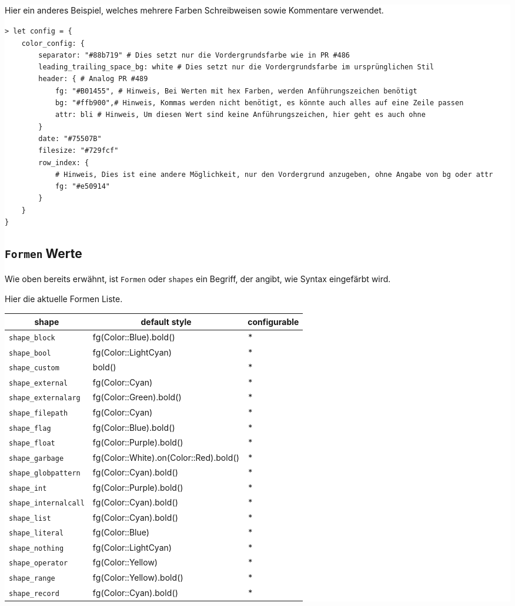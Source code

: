 Hier ein anderes Beispiel, welches mehrere Farben Schreibweisen sowie Kommentare verwendet.

```shell
> let config = {
    color_config: {
        separator: "#88b719" # Dies setzt nur die Vordergrundsfarbe wie in PR #486
        leading_trailing_space_bg: white # Dies setzt nur die Vordergrundsfarbe im ursprünglichen Stil
        header: { # Analog PR #489
            fg: "#B01455", # Hinweis, Bei Werten mit hex Farben, werden Anführungszeichen benötigt
            bg: "#ffb900",# Hinweis, Kommas werden nicht benötigt, es könnte auch alles auf eine Zeile passen
            attr: bli # Hinweis, Um diesen Wert sind keine Anführungszeichen, hier geht es auch ohne
        }
        date: "#75507B"
        filesize: "#729fcf"
        row_index: {
            # Hinweis, Dies ist eine andere Möglichkeit, nur den Vordergrund anzugeben, ohne Angabe von bg oder attr
            fg: "#e50914"
        }
    }
}
```

## `Formen` Werte

Wie oben bereits erwähnt, ist `Formen` oder `shapes` ein Begriff, der angibt, wie Syntax eingefärbt wird.

Hier die aktuelle Formen Liste.

| shape                        | default style                          | configurable |
| ---------------------------- | -------------------------------------- | ------------ |
| `shape_block`                | fg(Color::Blue).bold()                 | \*           |
| `shape_bool`                 | fg(Color::LightCyan)                   | \*           |
| `shape_custom`               | bold()                                 | \*           |
| `shape_external`             | fg(Color::Cyan)                        | \*           |
| `shape_externalarg`          | fg(Color::Green).bold()                | \*           |
| `shape_filepath`             | fg(Color::Cyan)                        | \*           |
| `shape_flag`                 | fg(Color::Blue).bold()                 | \*           |
| `shape_float`                | fg(Color::Purple).bold()               | \*           |
| `shape_garbage`              | fg(Color::White).on(Color::Red).bold() | \*           |
| `shape_globpattern`          | fg(Color::Cyan).bold()                 | \*           |
| `shape_int`                  | fg(Color::Purple).bold()               | \*           |
| `shape_internalcall`         | fg(Color::Cyan).bold()                 | \*           |
| `shape_list`                 | fg(Color::Cyan).bold()                 | \*           |
| `shape_literal`              | fg(Color::Blue)                        | \*           |
| `shape_nothing`              | fg(Color::LightCyan)                   | \*           |
| `shape_operator`             | fg(Color::Yellow)                      | \*           |
| `shape_range`                | fg(Color::Yellow).bold()               | \*           |
| `shape_record`               | fg(Color::Cyan).bold()                 | \*           |